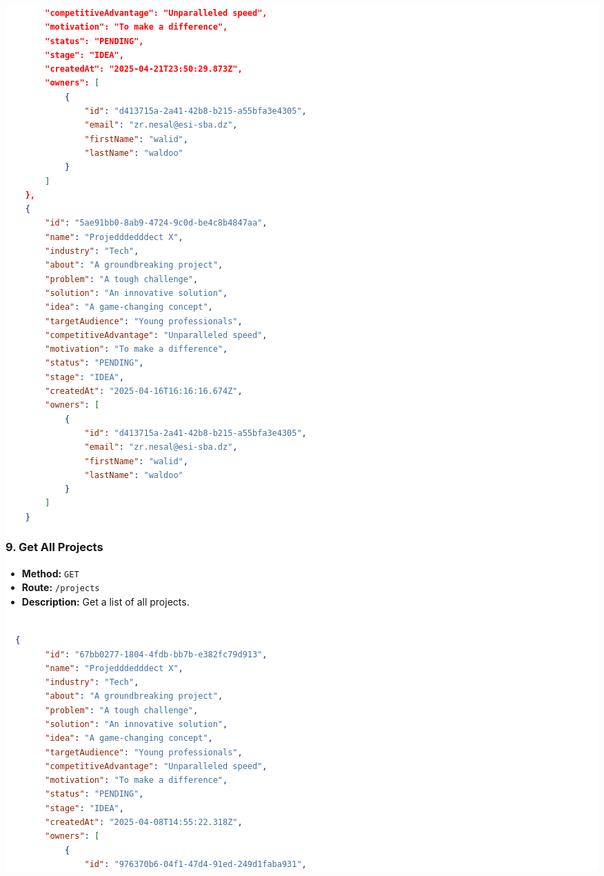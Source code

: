 ```json
        "competitiveAdvantage": "Unparalleled speed",
        "motivation": "To make a difference",
        "status": "PENDING",
        "stage": "IDEA",
        "createdAt": "2025-04-21T23:50:29.873Z",
        "owners": [
            {
                "id": "d413715a-2a41-42b8-b215-a55bfa3e4305",
                "email": "zr.nesal@esi-sba.dz",
                "firstName": "walid",
                "lastName": "waldoo"
            }
        ]
    },
    {
        "id": "5ae91bb0-8ab9-4724-9c0d-be4c8b4847aa",
        "name": "Projedddedddect X",
        "industry": "Tech",
        "about": "A groundbreaking project",
        "problem": "A tough challenge",
        "solution": "An innovative solution",
        "idea": "A game-changing concept",
        "targetAudience": "Young professionals",
        "competitiveAdvantage": "Unparalleled speed",
        "motivation": "To make a difference",
        "status": "PENDING",
        "stage": "IDEA",
        "createdAt": "2025-04-16T16:16:16.674Z",
        "owners": [
            {
                "id": "d413715a-2a41-42b8-b215-a55bfa3e4305",
                "email": "zr.nesal@esi-sba.dz",
                "firstName": "walid",
                "lastName": "waldoo"
            }
        ]
    }

```

### 9. **Get All Projects**
- **Method:** `GET`
- **Route:** `/projects`
- **Description:** Get a list of all projects.
```json

  {
        "id": "67bb0277-1804-4fdb-bb7b-e382fc79d913",
        "name": "Projedddedddect X",
        "industry": "Tech",
        "about": "A groundbreaking project",
        "problem": "A tough challenge",
        "solution": "An innovative solution",
        "idea": "A game-changing concept",
        "targetAudience": "Young professionals",
        "competitiveAdvantage": "Unparalleled speed",
        "motivation": "To make a difference",
        "status": "PENDING",
        "stage": "IDEA",
        "createdAt": "2025-04-08T14:55:22.318Z",
        "owners": [
            {
                "id": "976370b6-04f1-47d4-91ed-249d1faba931",
```